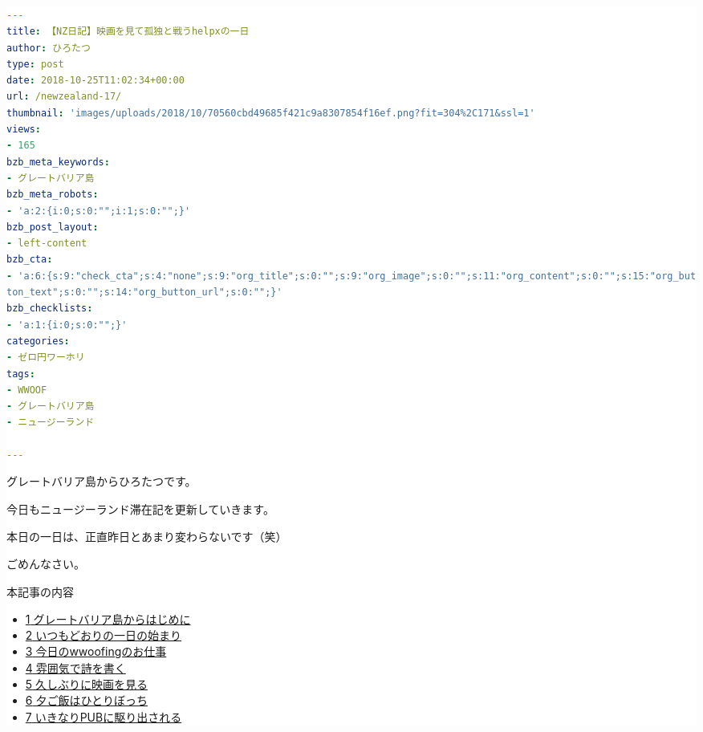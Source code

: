 ```yaml
---
title: 【NZ日記】映画を見て孤独と戦うhelpxの一日
author: ひろたつ
type: post
date: 2018-10-25T11:02:34+00:00
url: /newzealand-17/
thumbnail: 'images/uploads/2018/10/70560cbd49685f421c9a8307854f16ef.png?fit=304%2C171&ssl=1'
views:
- 165
bzb_meta_keywords:
- グレートバリア島
bzb_meta_robots:
- 'a:2:{i:0;s:0:"";i:1;s:0:"";}'
bzb_post_layout:
- left-content
bzb_cta:
- 'a:6:{s:9:"check_cta";s:4:"none";s:9:"org_title";s:0:"";s:9:"org_image";s:0:"";s:11:"org_content";s:0:"";s:15:"org_button_text";s:0:"";s:14:"org_button_url";s:0:"";}'
bzb_checklists:
- 'a:1:{i:0;s:0:"";}'
categories:
- ゼロ円ワーホリ
tags:
- WWOOF
- グレートバリア島
- ニュージーランド

---
```

グレートバリア島からひろたつです。

今日もニュージーランド滞在記を更新していきます。

本日の一日は、正直昨日とあまり変わらないです（笑）

ごめんなさい。



<div id="toc_container" class="toc_transparent no_bullets">
<p class="toc_title">
本記事の内容
</p>

<ul class="toc_list">
<li>
<a href="#i"><span class="toc_number toc_depth_1">1</span> グレートバリア島からはじめに</a>
</li>
<li>
<a href="#i-2"><span class="toc_number toc_depth_1">2</span> いつもどおりの一日の始まり</a>
</li>
<li>
<a href="#wwoofing"><span class="toc_number toc_depth_1">3</span> 今日のwwoofingのお仕事</a>
</li>
<li>
<a href="#i-3"><span class="toc_number toc_depth_1">4</span> 雰囲気で詩を書く</a>
</li>
<li>
<a href="#i-4"><span class="toc_number toc_depth_1">5</span> 久しぶりに映画を見る</a>
</li>
<li>
<a href="#i-5"><span class="toc_number toc_depth_1">6</span> 夕ご飯はひとりぼっち</a>
</li>
<li>
<a href="#PUB"><span class="toc_number toc_depth_1">7</span> いきなりPUBに駆り出される</a>
</li>